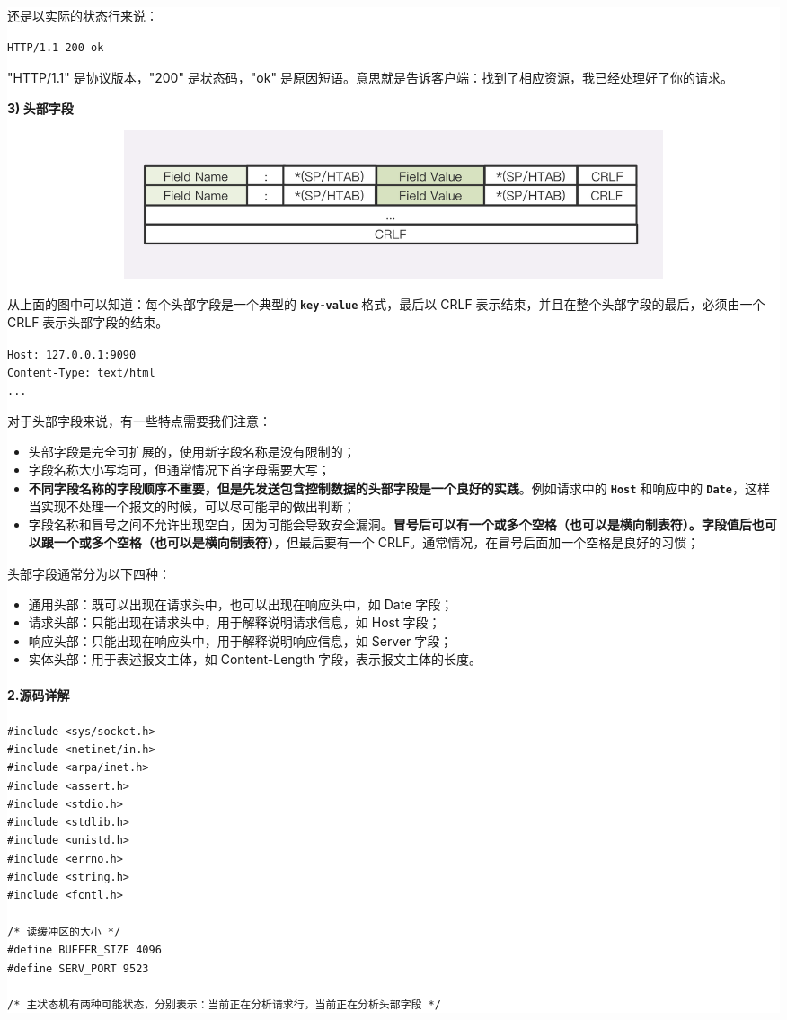 还是以实际的状态行来说：

```shell{.line-numbers}
HTTP/1.1 200 ok
```

"HTTP/1.1" 是协议版本，"200" 是状态码，"ok" 是原因短语。意思就是告诉客户端：找到了相应资源，我已经处理好了你的请求。

**3) 头部字段**

<div align="center">
    <img src="通信协议设计/18.png" width="600"/>
</div><p>

从上面的图中可以知道：每个头部字段是一个典型的 **`key-value`** 格式，最后以 CRLF 表示结束，并且在整个头部字段的最后，必须由一个 CRLF 表示头部字段的结束。

```shell
Host: 127.0.0.1:9090
Content-Type: text/html
...
```

对于头部字段来说，有一些特点需要我们注意：

- 头部字段是完全可扩展的，使用新字段名称是没有限制的；
- 字段名称大小写均可，但通常情况下首字母需要大写；
- **不同字段名称的字段顺序不重要，但是先发送包含控制数据的头部字段是一个良好的实践**。例如请求中的 **`Host`** 和响应中的 **`Date`**，这样当实现不处理一个报文的时候，可以尽可能早的做出判断；
- 字段名称和冒号之间不允许出现空白，因为可能会导致安全漏洞。**冒号后可以有一个或多个空格（也可以是横向制表符）。字段值后也可以跟一个或多个空格（也可以是横向制表符）**，但最后要有一个 CRLF。通常情况，在冒号后面加一个空格是良好的习惯；

头部字段通常分为以下四种：

- 通用头部：既可以出现在请求头中，也可以出现在响应头中，如 Date 字段；
- 请求头部：只能出现在请求头中，用于解释说明请求信息，如 Host 字段；
- 响应头部：只能出现在响应头中，用于解释说明响应信息，如 Server 字段；
- 实体头部：用于表述报文主体，如 Content-Length 字段，表示报文主体的长度。

#### 2.源码详解

```c{.line-numbers}
#include <sys/socket.h>
#include <netinet/in.h>
#include <arpa/inet.h>
#include <assert.h>
#include <stdio.h>
#include <stdlib.h>
#include <unistd.h>
#include <errno.h>
#include <string.h>
#include <fcntl.h>

/* 读缓冲区的大小 */
#define BUFFER_SIZE 4096
#define SERV_PORT 9523

/* 主状态机有两种可能状态，分别表示：当前正在分析请求行，当前正在分析头部字段 */
```
